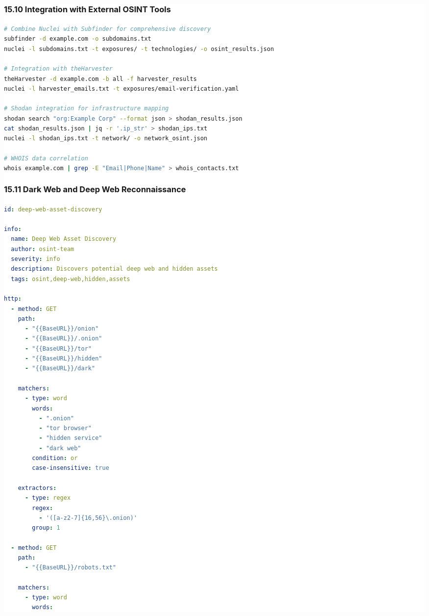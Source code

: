 ### 15.10 Integration with External OSINT Tools

```bash
# Combine Nuclei with Subfinder for comprehensive discovery
subfinder -d example.com -o subdomains.txt
nuclei -l subdomains.txt -t exposures/ -t technologies/ -o osint_results.json

# Integration with theHarvester
theHarvester -d example.com -b all -f harvester_results
nuclei -l harvester_emails.txt -t exposures/email-verification.yaml

# Shodan integration for infrastructure mapping
shodan search "org:Example Corp" --format json > shodan_results.json
cat shodan_results.json | jq -r '.ip_str' > shodan_ips.txt
nuclei -l shodan_ips.txt -t network/ -o network_osint.json

# WHOIS data correlation
whois example.com | grep -E "Email|Phone|Name" > whois_contacts.txt
```

### 15.11 Dark Web and Deep Web Reconnaissance

```yaml
id: deep-web-asset-discovery

info:
  name: Deep Web Asset Discovery
  author: osint-team
  severity: info
  description: Discovers potential deep web and hidden assets
  tags: osint,deep-web,hidden,assets

http:
  - method: GET
    path:
      - "{{BaseURL}}/onion"
      - "{{BaseURL}}/.onion"
      - "{{BaseURL}}/tor"
      - "{{BaseURL}}/hidden"
      - "{{BaseURL}}/dark"
    
    matchers:
      - type: word
        words:
          - ".onion"
          - "tor browser"
          - "hidden service"
          - "dark web"
        condition: or
        case-insensitive: true
    
    extractors:
      - type: regex
        regex:
          - '([a-z2-7]{16,56}\.onion)'
        group: 1

  - method: GET
    path:
      - "{{BaseURL}}/robots.txt"
    
    matchers:
      - type: word
        words:
```